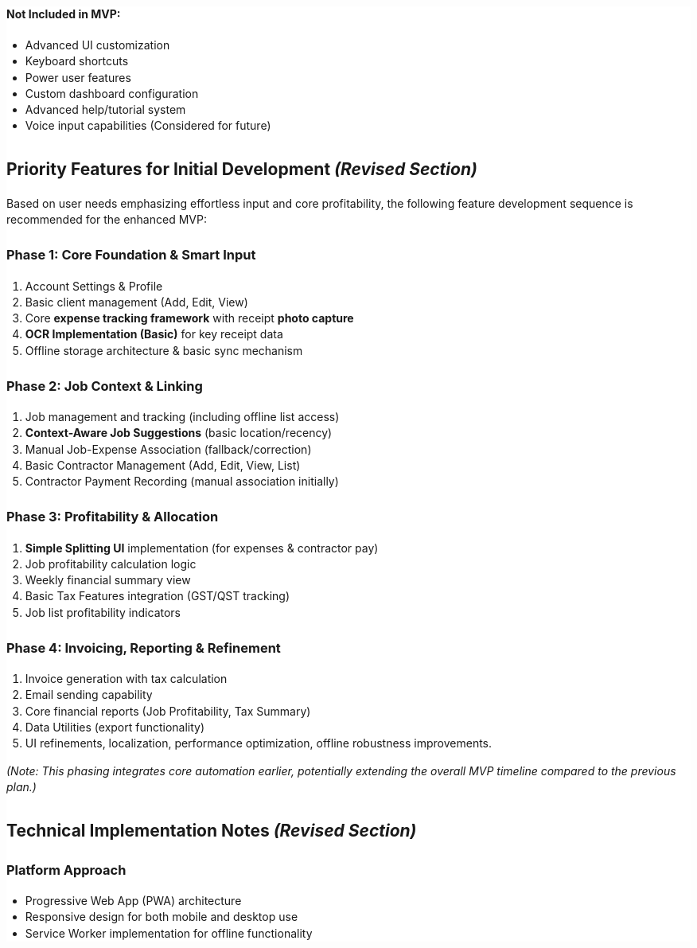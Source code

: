 #### Not Included in MVP:
* Advanced UI customization
* Keyboard shortcuts
* Power user features
* Custom dashboard configuration
* Advanced help/tutorial system
* Voice input capabilities (Considered for future)

## Priority Features for Initial Development *(Revised Section)*

Based on user needs emphasizing effortless input and core profitability, the following feature development sequence is recommended for the enhanced MVP:

### Phase 1: Core Foundation & Smart Input
1.  Account Settings & Profile
2.  Basic client management (Add, Edit, View)
3.  Core **expense tracking framework** with receipt **photo capture**
4.  **OCR Implementation (Basic)** for key receipt data
5.  Offline storage architecture & basic sync mechanism

### Phase 2: Job Context & Linking
1.  Job management and tracking (including offline list access)
2.  **Context-Aware Job Suggestions** (basic location/recency)
3.  Manual Job-Expense Association (fallback/correction)
4.  Basic Contractor Management (Add, Edit, View, List)
5.  Contractor Payment Recording (manual association initially)

### Phase 3: Profitability & Allocation
1.  **Simple Splitting UI** implementation (for expenses & contractor pay)
2.  Job profitability calculation logic
3.  Weekly financial summary view
4.  Basic Tax Features integration (GST/QST tracking)
5.  Job list profitability indicators

### Phase 4: Invoicing, Reporting & Refinement
1.  Invoice generation with tax calculation
2.  Email sending capability
3.  Core financial reports (Job Profitability, Tax Summary)
4.  Data Utilities (export functionality)
5.  UI refinements, localization, performance optimization, offline robustness improvements.

*(Note: This phasing integrates core automation earlier, potentially extending the overall MVP timeline compared to the previous plan.)*

## Technical Implementation Notes *(Revised Section)*

### Platform Approach
* Progressive Web App (PWA) architecture
* Responsive design for both mobile and desktop use
* Service Worker implementation for offline functionality
